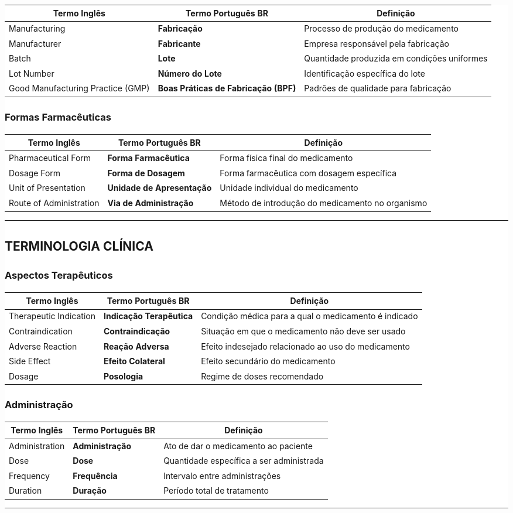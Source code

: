 | **Termo Inglês** | **Termo Português BR** | **Definição** |
|------------------|------------------------|---------------|
| Manufacturing | **Fabricação** | Processo de produção do medicamento |
| Manufacturer | **Fabricante** | Empresa responsável pela fabricação |
| Batch | **Lote** | Quantidade produzida em condições uniformes |
| Lot Number | **Número do Lote** | Identificação específica do lote |
| Good Manufacturing Practice (GMP) | **Boas Práticas de Fabricação (BPF)** | Padrões de qualidade para fabricação |

### Formas Farmacêuticas

| **Termo Inglês** | **Termo Português BR** | **Definição** |
|------------------|------------------------|---------------|
| Pharmaceutical Form | **Forma Farmacêutica** | Forma física final do medicamento |
| Dosage Form | **Forma de Dosagem** | Forma farmacêutica com dosagem específica |
| Unit of Presentation | **Unidade de Apresentação** | Unidade individual do medicamento |
| Route of Administration | **Via de Administração** | Método de introdução do medicamento no organismo |

---

## TERMINOLOGIA CLÍNICA

### Aspectos Terapêuticos

| **Termo Inglês** | **Termo Português BR** | **Definição** |
|------------------|------------------------|---------------|
| Therapeutic Indication | **Indicação Terapêutica** | Condição médica para a qual o medicamento é indicado |
| Contraindication | **Contraindicação** | Situação em que o medicamento não deve ser usado |
| Adverse Reaction | **Reação Adversa** | Efeito indesejado relacionado ao uso do medicamento |
| Side Effect | **Efeito Colateral** | Efeito secundário do medicamento |
| Dosage | **Posologia** | Regime de doses recomendado |

### Administração

| **Termo Inglês** | **Termo Português BR** | **Definição** |
|------------------|------------------------|---------------|
| Administration | **Administração** | Ato de dar o medicamento ao paciente |
| Dose | **Dose** | Quantidade específica a ser administrada |
| Frequency | **Frequência** | Intervalo entre administrações |
| Duration | **Duração** | Período total de tratamento |

---